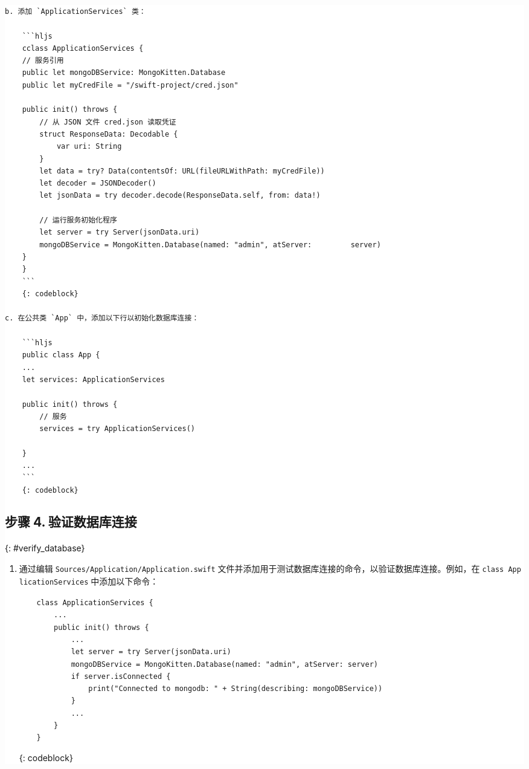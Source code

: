 	b. 添加 `ApplicationServices` 类：

		```hljs
		cclass ApplicationServices {
	    // 服务引用
	    public let mongoDBService: MongoKitten.Database
	    public let myCredFile = "/swift-project/cred.json"

	    public init() throws {
	        // 从 JSON 文件 cred.json 读取凭证
	        struct ResponseData: Decodable {
	            var uri: String
	        }
	        let data = try? Data(contentsOf: URL(fileURLWithPath: myCredFile))
	        let decoder = JSONDecoder()
	        let jsonData = try decoder.decode(ResponseData.self, from: data!)

	        // 运行服务初始化程序
	        let server = try Server(jsonData.uri)
	        mongoDBService = MongoKitten.Database(named: "admin", atServer: 		server)
	    }
		}
		```
		{: codeblock}

	c. 在公共类 `App` 中，添加以下行以初始化数据库连接：

		```hljs
		public class App {
	    ...
	    let services: ApplicationServices

	    public init() throws {
	        // 服务
	        services = try ApplicationServices()

	    }
	    ...
    	```
    	{: codeblock}

## 步骤 4. 验证数据库连接
{: #verify_database}

1. 通过编辑 `Sources/Application/Application.swift` 文件并添加用于测试数据库连接的命令，以验证数据库连接。例如，在 `class ApplicationServices` 中添加以下命令：

	```hljs
		class ApplicationServices {
		    ...
		    public init() throws {
		        ...
		        let server = try Server(jsonData.uri)
		        mongoDBService = MongoKitten.Database(named: "admin", atServer: server)
		        if server.isConnected {
		            print("Connected to mongodb: " + String(describing: mongoDBService))
		        }
		        ...
		    }
		}
	```
	{: codeblock}

